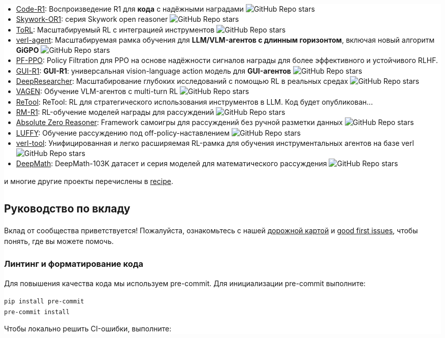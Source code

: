 - [Code-R1](https://github.com/ganler/code-r1): Воспроизведение R1 для **кода** с надёжными наградами ![GitHub Repo stars](https://img.shields.io/github/stars/ganler/code-r1)
- [Skywork-OR1](https://github.com/SkyworkAI/Skywork-OR1): серия Skywork open reasoner ![GitHub Repo stars](https://img.shields.io/github/stars/SkyworkAI/Skywork-OR1)
- [ToRL](https://github.com/GAIR-NLP/ToRL): Масштабируемый RL с интеграцией инструментов ![GitHub Repo stars](https://img.shields.io/github/stars/GAIR-NLP/ToRL)
- [verl-agent](https://github.com/langfengQ/verl-agent): Масштабируемая рамка обучения для **LLM/VLM-агентов с длинным горизонтом**, включая новый алгоритм **GiGPO** ![GitHub Repo stars](https://img.shields.io/github/stars/langfengQ/verl-agent)
- [PF-PPO](https://arxiv.org/abs/2409.06957): Policy Filtration для PPO на основе надёжности сигналов награды для более эффективного и устойчивого RLHF.
- [GUI-R1](https://github.com/ritzz-ai/GUI-R1): **GUI-R1**: универсальная vision-language action модель для **GUI-агентов** ![GitHub Repo stars](https://img.shields.io/github/stars/ritzz-ai/GUI-R1)
- [DeepResearcher](https://github.com/GAIR-NLP/DeepResearcher): Масштабирование глубоких исследований с помощью RL в реальных средах ![GitHub Repo stars](https://img.shields.io/github/stars/GAIR-NLP/DeepResearcher)
- [VAGEN](https://github.com/RAGEN-AI/VAGEN): Обучение VLM-агентов с multi-turn RL ![GitHub Repo stars](https://img.shields.io/github/stars/RAGEN-AI/VAGEN)
- [ReTool](https://retool-rl.github.io/): ReTool: RL для стратегического использования инструментов в LLM. Код будет опубликован...
- [RM-R1](https://arxiv.org/abs/2505.02387): RL-обучение моделей награды для рассуждений ![GitHub Repo stars](https://img.shields.io/github/stars/RM-R1-UIUC/RM-R1)
- [Absolute Zero Reasoner](https://arxiv.org/abs/2505.03335): Framework самоигры для рассуждений без ручной разметки данных ![GitHub Repo stars](https://img.shields.io/github/stars/LeapLabTHU/Absolute-Zero-Reasoner)
- [LUFFY](https://arxiv.org/pdf/2504.14945): Обучение рассуждению под off-policy-наставлением ![GitHub Repo stars](https://img.shields.io/github/stars/ElliottYan/LUFFY)
- [verl-tool](https://github.com/TIGER-AI-Lab/verl-tool): Унифицированная и легко расширяемая RL-рамка для обучения инструментальных агентов на базе verl ![GitHub Repo stars](https://img.shields.io/github/stars/TIGER-AI-Lab/verl-tool)
- [DeepMath](https://github.com/zwhe99/DeepMath): DeepMath-103K датасет и серия моделей для математического рассуждения ![GitHub Repo stars](https://img.shields.io/github/stars/zwhe99/DeepMath)

и многие другие проекты перечислены в [recipe](https://raw.githubusercontent.com/volcengine/verl/main/recipe/README.md).
## Руководство по вкладу

Вклад от сообщества приветствуется! Пожалуйста, ознакомьтесь с нашей [дорожной картой](https://github.com/volcengine/verl/issues/710) и [good first issues](https://github.com/volcengine/verl/issues?q=is%3Aissue%20state%3Aopen%20label%3A%22good%20first%20issue%22), чтобы понять, где вы можете помочь.

### Линтинг и форматирование кода

Для повышения качества кода мы используем pre-commit. Для инициализации pre-commit выполните:

```bash
pip install pre-commit
pre-commit install
```

Чтобы локально решить CI-ошибки, выполните:

